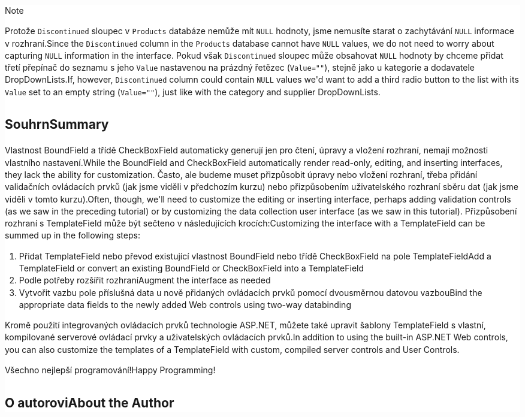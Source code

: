 > [!NOTE]
> <span data-ttu-id="9b95d-262">Protože `Discontinued` sloupec v `Products` databáze nemůže mít `NULL` hodnoty, jsme nemusíte starat o zachytávání `NULL` informace v rozhraní.</span><span class="sxs-lookup"><span data-stu-id="9b95d-262">Since the `Discontinued` column in the `Products` database cannot have `NULL` values, we do not need to worry about capturing `NULL` information in the interface.</span></span> <span data-ttu-id="9b95d-263">Pokud však `Discontinued` sloupec může obsahovat `NULL` hodnoty by chceme přidat třetí přepínač do seznamu s jeho `Value` nastavenou na prázdný řetězec (`Value=""`), stejně jako u kategorie a dodavatele DropDownLists.</span><span class="sxs-lookup"><span data-stu-id="9b95d-263">If, however, `Discontinued` column could contain `NULL` values we'd want to add a third radio button to the list with its `Value` set to an empty string (`Value=""`), just like with the category and supplier DropDownLists.</span></span>


## <a name="summary"></a><span data-ttu-id="9b95d-264">Souhrn</span><span class="sxs-lookup"><span data-stu-id="9b95d-264">Summary</span></span>

<span data-ttu-id="9b95d-265">Vlastnost BoundField a třídě CheckBoxField automaticky generují jen pro čtení, úpravy a vložení rozhraní, nemají možnosti vlastního nastavení.</span><span class="sxs-lookup"><span data-stu-id="9b95d-265">While the BoundField and CheckBoxField automatically render read-only, editing, and inserting interfaces, they lack the ability for customization.</span></span> <span data-ttu-id="9b95d-266">Často, ale budeme muset přizpůsobit úpravy nebo vložení rozhraní, třeba přidání validačních ovládacích prvků (jak jsme viděli v předchozím kurzu) nebo přizpůsobením uživatelského rozhraní sběru dat (jak jsme viděli v tomto kurzu).</span><span class="sxs-lookup"><span data-stu-id="9b95d-266">Often, though, we'll need to customize the editing or inserting interface, perhaps adding validation controls (as we saw in the preceding tutorial) or by customizing the data collection user interface (as we saw in this tutorial).</span></span> <span data-ttu-id="9b95d-267">Přizpůsobení rozhraní s TemplateField může být sečteno v následujících krocích:</span><span class="sxs-lookup"><span data-stu-id="9b95d-267">Customizing the interface with a TemplateField can be summed up in the following steps:</span></span>

1. <span data-ttu-id="9b95d-268">Přidat TemplateField nebo převod existující vlastnost BoundField nebo třídě CheckBoxField na pole TemplateField</span><span class="sxs-lookup"><span data-stu-id="9b95d-268">Add a TemplateField or convert an existing BoundField or CheckBoxField into a TemplateField</span></span>
2. <span data-ttu-id="9b95d-269">Podle potřeby rozšířit rozhraní</span><span class="sxs-lookup"><span data-stu-id="9b95d-269">Augment the interface as needed</span></span>
3. <span data-ttu-id="9b95d-270">Vytvořit vazbu pole příslušná data u nově přidaných ovládacích prvků pomocí dvousměrnou datovou vazbou</span><span class="sxs-lookup"><span data-stu-id="9b95d-270">Bind the appropriate data fields to the newly added Web controls using two-way databinding</span></span>

<span data-ttu-id="9b95d-271">Kromě použití integrovaných ovládacích prvků technologie ASP.NET, můžete také upravit šablony TemplateField s vlastní, kompilované serverové ovládací prvky a uživatelských ovládacích prvků.</span><span class="sxs-lookup"><span data-stu-id="9b95d-271">In addition to using the built-in ASP.NET Web controls, you can also customize the templates of a TemplateField with custom, compiled server controls and User Controls.</span></span>

<span data-ttu-id="9b95d-272">Všechno nejlepší programování!</span><span class="sxs-lookup"><span data-stu-id="9b95d-272">Happy Programming!</span></span>

## <a name="about-the-author"></a><span data-ttu-id="9b95d-273">O autorovi</span><span class="sxs-lookup"><span data-stu-id="9b95d-273">About the Author</span></span>
